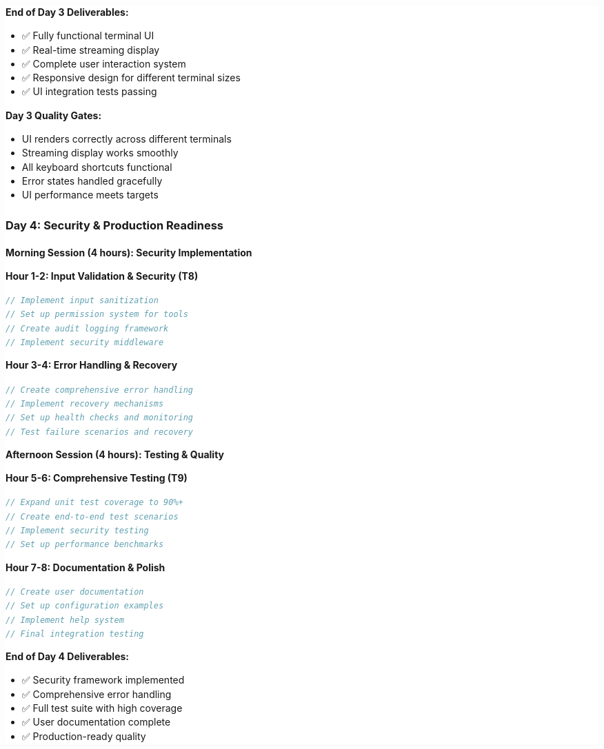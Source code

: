 **End of Day 3 Deliverables:**
- ✅ Fully functional terminal UI
- ✅ Real-time streaming display
- ✅ Complete user interaction system
- ✅ Responsive design for different terminal sizes
- ✅ UI integration tests passing

**Day 3 Quality Gates:**
- UI renders correctly across different terminals
- Streaming display works smoothly
- All keyboard shortcuts functional
- Error states handled gracefully
- UI performance meets targets

### Day 4: Security & Production Readiness

**Morning Session (4 hours): Security Implementation**

**Hour 1-2: Input Validation & Security (T8)**
```typescript
// Implement input sanitization
// Set up permission system for tools
// Create audit logging framework
// Implement security middleware
```

**Hour 3-4: Error Handling & Recovery**
```typescript
// Create comprehensive error handling
// Implement recovery mechanisms
// Set up health checks and monitoring
// Test failure scenarios and recovery
```

**Afternoon Session (4 hours): Testing & Quality**

**Hour 5-6: Comprehensive Testing (T9)**
```typescript
// Expand unit test coverage to 90%+
// Create end-to-end test scenarios
// Implement security testing
// Set up performance benchmarks
```

**Hour 7-8: Documentation & Polish**
```typescript
// Create user documentation
// Set up configuration examples
// Implement help system
// Final integration testing
```

**End of Day 4 Deliverables:**
- ✅ Security framework implemented
- ✅ Comprehensive error handling
- ✅ Full test suite with high coverage
- ✅ User documentation complete
- ✅ Production-ready quality

